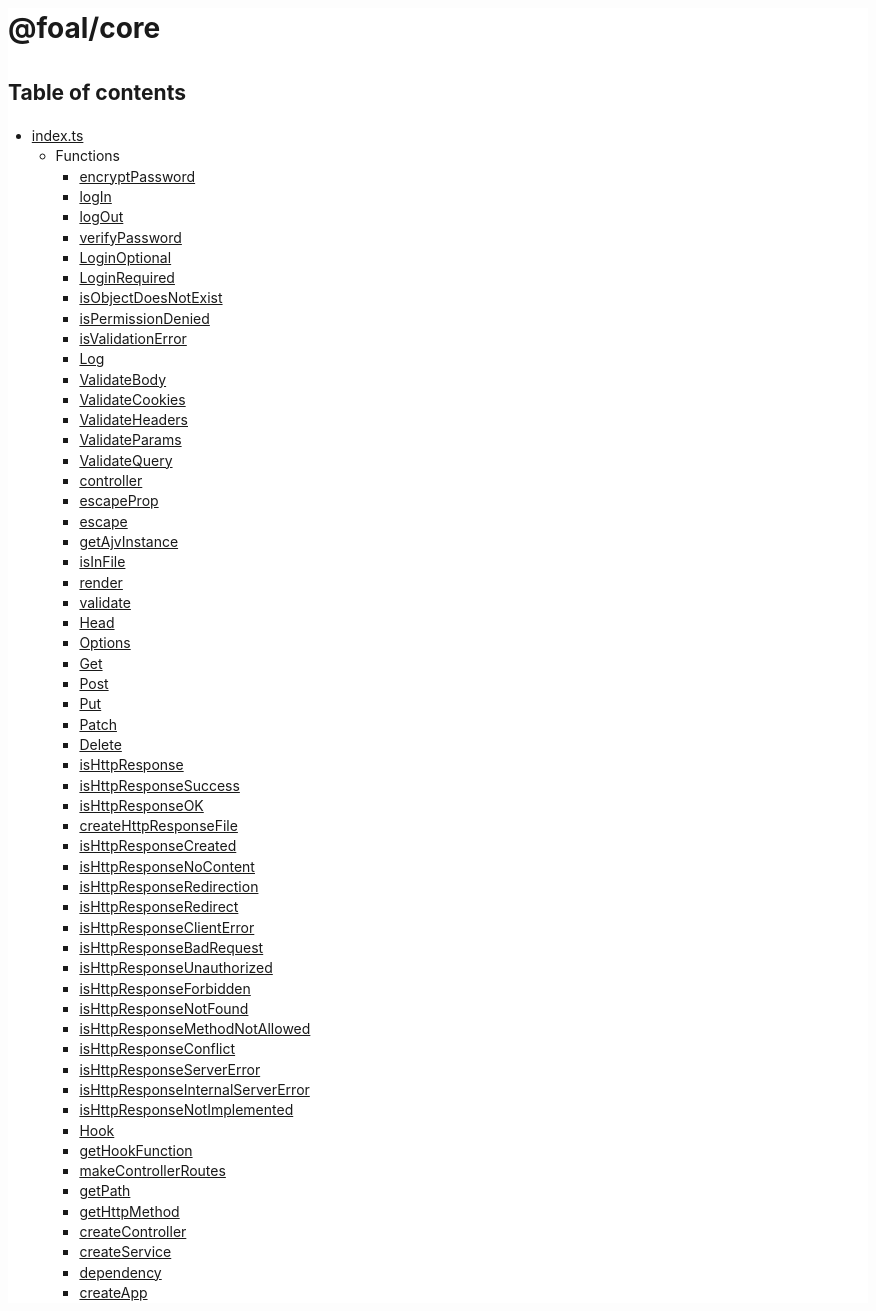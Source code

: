 # @foal/core

## Table of contents

* [index.ts](index.md#indexts)
  * Functions
    * [encryptPassword](index.md#encryptpassword)
    * [logIn](index.md#login)
    * [logOut](index.md#logout)
    * [verifyPassword](index.md#verifypassword)
    * [LoginOptional](index.md#loginoptional)
    * [LoginRequired](index.md#loginrequired)
    * [isObjectDoesNotExist](index.md#isobjectdoesnotexist)
    * [isPermissionDenied](index.md#ispermissiondenied)
    * [isValidationError](index.md#isvalidationerror)
    * [Log](index.md#log)
    * [ValidateBody](index.md#validatebody)
    * [ValidateCookies](index.md#validatecookies)
    * [ValidateHeaders](index.md#validateheaders)
    * [ValidateParams](index.md#validateparams)
    * [ValidateQuery](index.md#validatequery)
    * [controller](index.md#controller)
    * [escapeProp](index.md#escapeprop)
    * [escape](index.md#escape)
    * [getAjvInstance](index.md#getajvinstance)
    * [isInFile](index.md#isinfile)
    * [render](index.md#render)
    * [validate](index.md#validate)
    * [Head](index.md#head)
    * [Options](index.md#options)
    * [Get](index.md#get)
    * [Post](index.md#post)
    * [Put](index.md#put)
    * [Patch](index.md#patch)
    * [Delete](index.md#delete)
    * [isHttpResponse](index.md#ishttpresponse)
    * [isHttpResponseSuccess](index.md#ishttpresponsesuccess)
    * [isHttpResponseOK](index.md#ishttpresponseok)
    * [createHttpResponseFile](index.md#createhttpresponsefile)
    * [isHttpResponseCreated](index.md#ishttpresponsecreated)
    * [isHttpResponseNoContent](index.md#ishttpresponsenocontent)
    * [isHttpResponseRedirection](index.md#ishttpresponseredirection)
    * [isHttpResponseRedirect](index.md#ishttpresponseredirect)
    * [isHttpResponseClientError](index.md#ishttpresponseclienterror)
    * [isHttpResponseBadRequest](index.md#ishttpresponsebadrequest)
    * [isHttpResponseUnauthorized](index.md#ishttpresponseunauthorized)
    * [isHttpResponseForbidden](index.md#ishttpresponseforbidden)
    * [isHttpResponseNotFound](index.md#ishttpresponsenotfound)
    * [isHttpResponseMethodNotAllowed](index.md#ishttpresponsemethodnotallowed)
    * [isHttpResponseConflict](index.md#ishttpresponseconflict)
    * [isHttpResponseServerError](index.md#ishttpresponseservererror)
    * [isHttpResponseInternalServerError](index.md#ishttpresponseinternalservererror)
    * [isHttpResponseNotImplemented](index.md#ishttpresponsenotimplemented)
    * [Hook](index.md#hook)
    * [getHookFunction](index.md#gethookfunction)
    * [makeControllerRoutes](index.md#makecontrollerroutes)
    * [getPath](index.md#getpath)
    * [getHttpMethod](index.md#gethttpmethod)
    * [createController](index.md#createcontroller)
    * [createService](index.md#createservice)
    * [dependency](index.md#dependency)
    * [createApp](index.md#createapp)